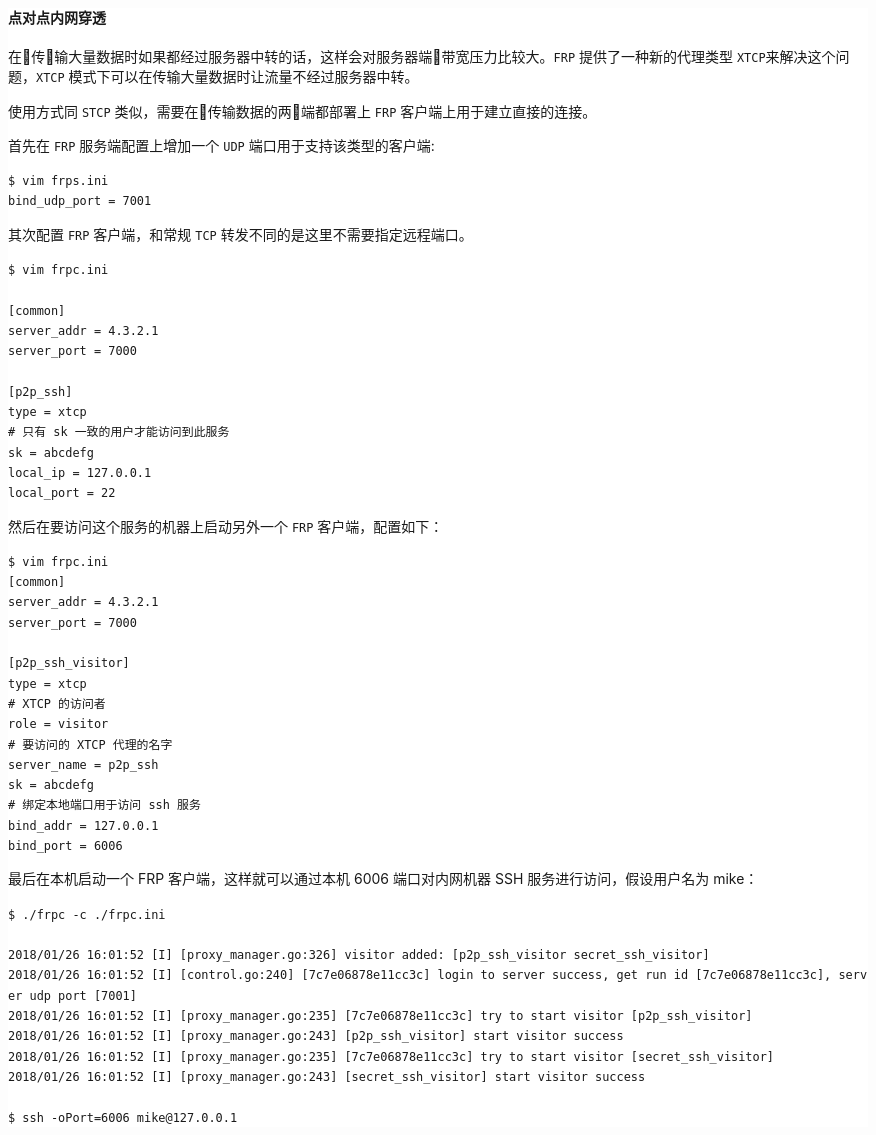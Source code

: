 #### 点对点内网穿透

在传输大量数据时如果都经过服务器中转的话，这样会对服务器端带宽压力比较大。`FRP` 提供了一种新的代理类型 `XTCP`来解决这个问题，`XTCP` 模式下可以在传输大量数据时让流量不经过服务器中转。

使用方式同 `STCP` 类似，需要在传输数据的两端都部署上 `FRP` 客户端上用于建立直接的连接。

首先在 `FRP` 服务端配置上增加一个 `UDP` 端口用于支持该类型的客户端:

```
$ vim frps.ini
bind_udp_port = 7001
```

其次配置 `FRP` 客户端，和常规 `TCP` 转发不同的是这里不需要指定远程端口。

```
$ vim frpc.ini

[common]
server_addr = 4.3.2.1
server_port = 7000

[p2p_ssh]
type = xtcp
# 只有 sk 一致的用户才能访问到此服务
sk = abcdefg
local_ip = 127.0.0.1
local_port = 22
```

然后在要访问这个服务的机器上启动另外一个 `FRP` 客户端，配置如下：

```
$ vim frpc.ini
[common]
server_addr = 4.3.2.1
server_port = 7000

[p2p_ssh_visitor]
type = xtcp
# XTCP 的访问者
role = visitor
# 要访问的 XTCP 代理的名字
server_name = p2p_ssh
sk = abcdefg
# 绑定本地端口用于访问 ssh 服务
bind_addr = 127.0.0.1
bind_port = 6006
```

最后在本机启动一个 FRP 客户端，这样就可以通过本机 6006 端口对内网机器 SSH 服务进行访问，假设用户名为 mike：

```
$ ./frpc -c ./frpc.ini

2018/01/26 16:01:52 [I] [proxy_manager.go:326] visitor added: [p2p_ssh_visitor secret_ssh_visitor]
2018/01/26 16:01:52 [I] [control.go:240] [7c7e06878e11cc3c] login to server success, get run id [7c7e06878e11cc3c], server udp port [7001]
2018/01/26 16:01:52 [I] [proxy_manager.go:235] [7c7e06878e11cc3c] try to start visitor [p2p_ssh_visitor]
2018/01/26 16:01:52 [I] [proxy_manager.go:243] [p2p_ssh_visitor] start visitor success
2018/01/26 16:01:52 [I] [proxy_manager.go:235] [7c7e06878e11cc3c] try to start visitor [secret_ssh_visitor]
2018/01/26 16:01:52 [I] [proxy_manager.go:243] [secret_ssh_visitor] start visitor success

$ ssh -oPort=6006 mike@127.0.0.1
```
